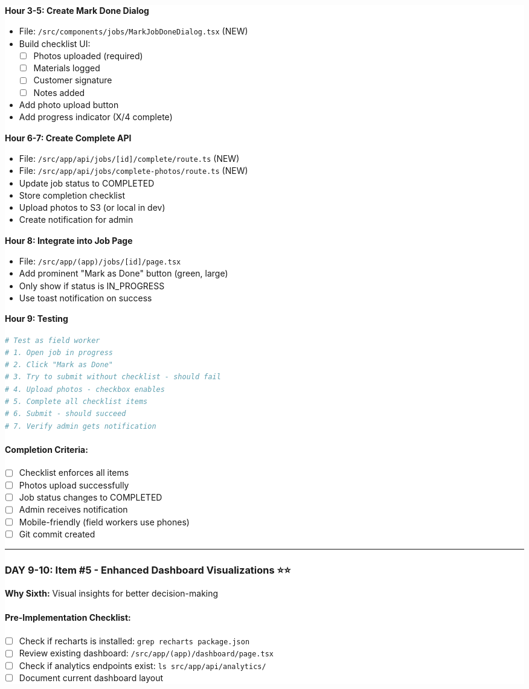 **Hour 3-5: Create Mark Done Dialog**
- File: `/src/components/jobs/MarkJobDoneDialog.tsx` (NEW)
- Build checklist UI:
  - [ ] Photos uploaded (required)
  - [ ] Materials logged
  - [ ] Customer signature
  - [ ] Notes added
- Add photo upload button
- Add progress indicator (X/4 complete)

**Hour 6-7: Create Complete API**
- File: `/src/app/api/jobs/[id]/complete/route.ts` (NEW)
- File: `/src/app/api/jobs/complete-photos/route.ts` (NEW)
- Update job status to COMPLETED
- Store completion checklist
- Upload photos to S3 (or local in dev)
- Create notification for admin

**Hour 8: Integrate into Job Page**
- File: `/src/app/(app)/jobs/[id]/page.tsx`
- Add prominent "Mark as Done" button (green, large)
- Only show if status is IN_PROGRESS
- Use toast notification on success

**Hour 9: Testing**
```bash
# Test as field worker
# 1. Open job in progress
# 2. Click "Mark as Done"
# 3. Try to submit without checklist - should fail
# 4. Upload photos - checkbox enables
# 5. Complete all checklist items
# 6. Submit - should succeed
# 7. Verify admin gets notification
```

#### Completion Criteria:
- [ ] Checklist enforces all items
- [ ] Photos upload successfully
- [ ] Job status changes to COMPLETED
- [ ] Admin receives notification
- [ ] Mobile-friendly (field workers use phones)
- [ ] Git commit created

---

### DAY 9-10: Item #5 - Enhanced Dashboard Visualizations ⭐⭐
**Why Sixth:** Visual insights for better decision-making

#### Pre-Implementation Checklist:
- [ ] Check if recharts is installed: `grep recharts package.json`
- [ ] Review existing dashboard: `/src/app/(app)/dashboard/page.tsx`
- [ ] Check if analytics endpoints exist: `ls src/app/api/analytics/`
- [ ] Document current dashboard layout

